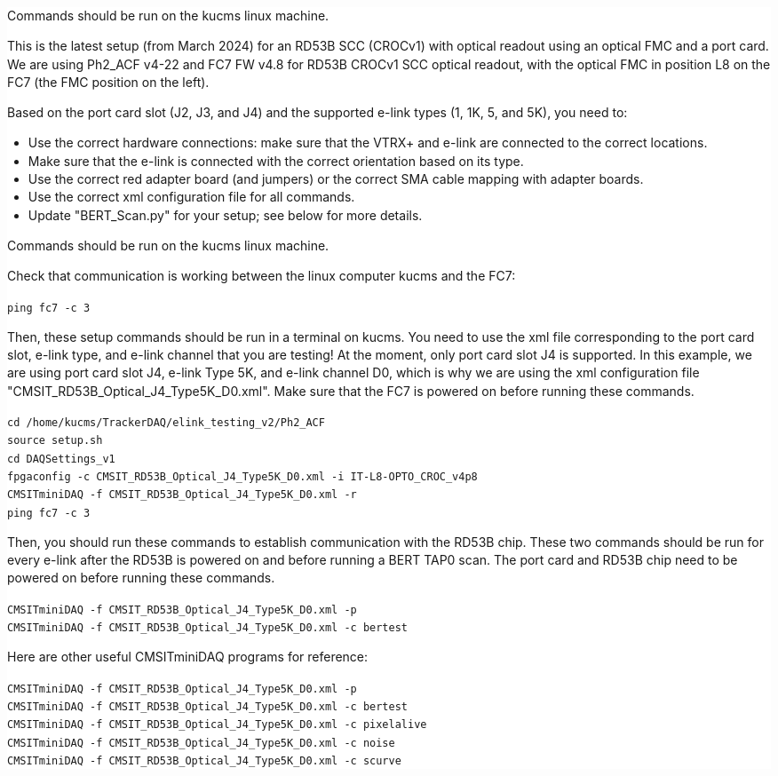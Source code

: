 Commands should be run on the kucms linux machine.

This is the latest setup (from March 2024) for an RD53B SCC (CROCv1) with optical readout using an optical FMC and a port card.
We are using Ph2_ACF v4-22 and FC7 FW v4.8 for RD53B CROCv1 SCC optical readout, with the optical FMC in position L8 on the FC7 (the FMC position on the left).

Based on the port card slot (J2, J3, and J4) and the supported e-link types (1, 1K, 5, and 5K), you need to:
- Use the correct hardware connections: make sure that the VTRX+ and e-link are connected to the correct locations.
- Make sure that the e-link is connected with the correct orientation based on its type.
- Use the correct red adapter board (and jumpers) or the correct SMA cable mapping with adapter boards.
- Use the correct xml configuration file for all commands.
- Update "BERT_Scan.py" for your setup; see below for more details.

Commands should be run on the kucms linux machine.

Check that communication is working between the linux computer kucms and the FC7:
```
ping fc7 -c 3
```

Then, these setup commands should be run in a terminal on kucms.
You need to use the xml file corresponding to the port card slot, e-link type, and e-link channel that you are testing!
At the moment, only port card slot J4 is supported.
In this example, we are using port card slot J4, e-link Type 5K, and e-link channel D0,
which is why we are using the xml configuration file "CMSIT_RD53B_Optical_J4_Type5K_D0.xml".
Make sure that the FC7 is powered on before running these commands.

```
cd /home/kucms/TrackerDAQ/elink_testing_v2/Ph2_ACF
source setup.sh
cd DAQSettings_v1
fpgaconfig -c CMSIT_RD53B_Optical_J4_Type5K_D0.xml -i IT-L8-OPTO_CROC_v4p8
CMSITminiDAQ -f CMSIT_RD53B_Optical_J4_Type5K_D0.xml -r
ping fc7 -c 3
```

Then, you should run these commands to establish communication with the RD53B chip.
These two commands should be run for every e-link after the RD53B is powered on and before running a BERT TAP0 scan.
The port card and RD53B chip need to be powered on before running these commands.
```
CMSITminiDAQ -f CMSIT_RD53B_Optical_J4_Type5K_D0.xml -p
CMSITminiDAQ -f CMSIT_RD53B_Optical_J4_Type5K_D0.xml -c bertest
```

Here are other useful CMSITminiDAQ programs for reference:
```
CMSITminiDAQ -f CMSIT_RD53B_Optical_J4_Type5K_D0.xml -p
CMSITminiDAQ -f CMSIT_RD53B_Optical_J4_Type5K_D0.xml -c bertest
CMSITminiDAQ -f CMSIT_RD53B_Optical_J4_Type5K_D0.xml -c pixelalive
CMSITminiDAQ -f CMSIT_RD53B_Optical_J4_Type5K_D0.xml -c noise
CMSITminiDAQ -f CMSIT_RD53B_Optical_J4_Type5K_D0.xml -c scurve
```
